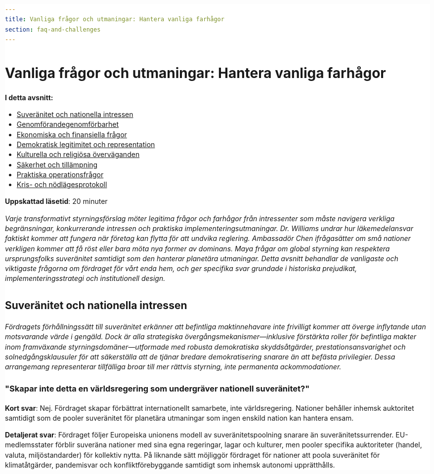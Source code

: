 ```yaml
---
title: Vanliga frågor och utmaningar: Hantera vanliga farhågor
section: faq-and-challenges
---
```


# Vanliga frågor och utmaningar: Hantera vanliga farhågor

**I detta avsnitt:**
- [Suveränitet och nationella intressen](#sovereignty-concerns)
- [Genomförandegenomförbarhet](#implementation-feasibility)
- [Ekonomiska och finansiella frågor](#economic-concerns)
- [Demokratisk legitimitet och representation](#democratic-concerns)
- [Kulturella och religiösa överväganden](#cultural-concerns)
- [Säkerhet och tillämpning](#security-concerns)
- [Praktiska operationsfrågor](#practical-operations)
- [Kris- och nödlägesprotokoll](#crisis-protocols)

**Uppskattad läsetid**: 20 minuter

*Varje transformativt styrningsförslag möter legitima frågor och farhågor från intressenter som måste navigera verkliga begränsningar, konkurrerande intressen och praktiska implementeringsutmaningar. Dr. Williams undrar hur läkemedelansvar faktiskt kommer att fungera när företag kan flytta för att undvika reglering. Ambassadör Chen ifrågasätter om små nationer verkligen kommer att få röst eller bara möta nya former av dominans. Maya frågar om global styrning kan respektera ursprungsfolks suveränitet samtidigt som den hanterar planetära utmaningar. Detta avsnitt behandlar de vanligaste och viktigaste frågorna om fördraget för vårt enda hem, och ger specifika svar grundade i historiska prejudikat, implementeringsstrategi och institutionell design.*

## <a id="sovereignty-concerns"></a>Suveränitet och nationella intressen

*Fördragets förhållningssätt till suveränitet erkänner att befintliga maktinnehavare inte frivilligt kommer att överge inflytande utan motsvarande värde i gengäld. Dock är alla strategiska övergångsmekanismer—inklusive förstärkta roller för befintliga makter inom framväxande styrningsdomäner—utformade med robusta demokratiska skyddsåtgärder, prestationsansvarighet och solnedgångsklausuler för att säkerställa att de tjänar bredare demokratisering snarare än att befästa privilegier. Dessa arrangemang representerar tillfälliga broar till mer rättvis styrning, inte permanenta ackommodationer.*

### "Skapar inte detta en världsregering som undergräver nationell suveränitet?"

**Kort svar**: Nej. Fördraget skapar förbättrat internationellt samarbete, inte världsregering. Nationer behåller inhemsk auktoritet samtidigt som de pooler suveränitet för planetära utmaningar som ingen enskild nation kan hantera ensam.

**Detaljerat svar**: Fördraget följer Europeiska unionens modell av suveränitetspoolning snarare än suveränitetssurrender. EU-medlemsstater förblir suveräna nationer med sina egna regeringar, lagar och kulturer, men pooler specifika auktoriteter (handel, valuta, miljöstandarder) för kollektiv nytta. På liknande sätt möjliggör fördraget för nationer att poola suveränitet för klimatåtgärder, pandemisvar och konfliktförebyggande samtidigt som inhemsk autonomi upprätthålls.
